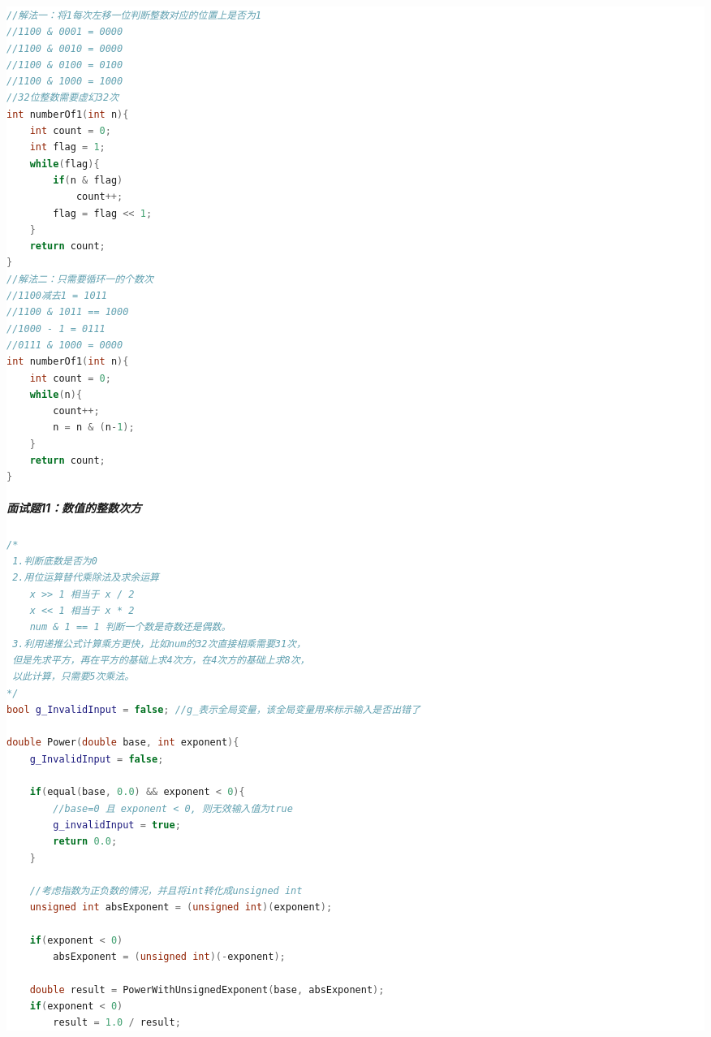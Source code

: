 ``` C++
//解法一：将1每次左移一位判断整数对应的位置上是否为1
//1100 & 0001 = 0000
//1100 & 0010 = 0000
//1100 & 0100 = 0100
//1100 & 1000 = 1000
//32位整数需要虚幻32次
int numberOf1(int n){
	int count = 0;
	int flag = 1;
	while(flag){
		if(n & flag)
			count++;
		flag = flag << 1;
	}
	return count;
}
//解法二：只需要循环一的个数次
//1100减去1 = 1011
//1100 & 1011 == 1000
//1000 - 1 = 0111
//0111 & 1000 = 0000
int numberOf1(int n){
	int count = 0;
	while(n){
		count++;
		n = n & (n-1);
	}
	return count;
}
```

##### 面试题11：数值的整数次方
``` C++
/*
 1.判断底数是否为0
 2.用位运算替代乘除法及求余运算 
 	x >> 1 相当于 x / 2
 	x << 1 相当于 x * 2
 	num & 1 == 1 判断一个数是奇数还是偶数。
 3.利用递推公式计算乘方更快，比如num的32次直接相乘需要31次，
 但是先求平方，再在平方的基础上求4次方，在4次方的基础上求8次，
 以此计算，只需要5次乘法。
*/
bool g_InvalidInput = false; //g_表示全局变量，该全局变量用来标示输入是否出错了

double Power(double base, int exponent){
	g_InvalidInput = false;

	if(equal(base, 0.0) && exponent < 0){
		//base=0 且 exponent < 0, 则无效输入值为true
		g_invalidInput = true;
		return 0.0;
	}

	//考虑指数为正负数的情况，并且将int转化成unsigned int
	unsigned int absExponent = (unsigned int)(exponent);

	if(exponent < 0)
		absExponent = (unsigned int)(-exponent);

	double result = PowerWithUnsignedExponent(base, absExponent);
	if(exponent < 0)
		result = 1.0 / result;
```